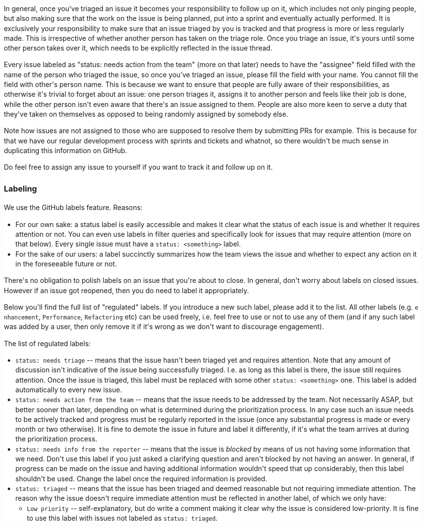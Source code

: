 In general, once you've triaged an issue it becomes your responsibility to follow up on it, which includes not only pinging people, but also making sure that the work on the issue is being planned, put into a sprint and eventually actually performed. It is exclusively your responsibility to make sure that an issue triaged by you is tracked and that progress is more or less regularly made. This is irrespective of whether another person has taken on the triage role. Once you triage an issue, it's yours until some other person takes over it, which needs to be explicitly reflected in the issue thread.

Every issue labeled as "status: needs action from the team" (more on that later) needs to have the "assignee" field filled with the name of the person who triaged the issue, so once you've triaged an issue, please fill the field with your name. You cannot fill the field with other's person name. This is because we want to ensure that people are fully aware of their responsibilities, as otherwise it's trivial to forget about an issue: one person triages it, assigns it to another person and feels like their job is done, while the other person isn't even aware that there's an issue assigned to them. People are also more keen to serve a duty that they've taken on themselves as opposed to being randomly assigned by somebody else.

Note how issues are not assigned to those who are supposed to resolve them by submitting PRs for example. This is because for that we have our regular development process with sprints and tickets and whatnot, so there wouldn't be much sense in duplicating this information on GitHub.

Do feel free to assign any issue to yourself if you want to track it and follow up on it.

### Labeling

We use the GitHub labels feature. Reasons:

- For our own sake: a status label is easily accessible and makes it clear what the status of each issue is and whether it requires attention or not. You can even use labels in filter queries and specifically look for issues that may require attention (more on that below). Every single issue must have a `status: <something>` label.
- For the sake of our users: a label succinctly summarizes how the team views the issue and whether to expect any action on it in the foreseeable future or not.

There's no obligation to polish labels on an issue that you're about to close. In general, don't worry about labels on closed issues. However if an issue got reopened, then you do need to label it appropriately.

Below you'll find the full list of "regulated" labels. If you introduce a new such label, please add it to the list. All other labels (e.g. `enhancement`, `Performance`, `Refactoring` etc) can be used freely, i.e. feel free to use or not to use any of them (and if any such label was added by a user, then only remove it if it's wrong as we don't want to discourage engagement).

The list of regulated labels:

- `status: needs triage` -- means that the issue hasn't been triaged yet and requires attention. Note that any amount of discussion isn't indicative of the issue being successfully triaged. I.e. as long as this label is there, the issue still requires attention. Once the issue is triaged, this label must be replaced with some other `status: <something>` one. This label is added automatically to every new issue.
- `status: needs action from the team` -- means that the issue needs to be addressed by the team. Not necessarily ASAP, but better sooner than later, depending on what is determined during the prioritization process. In any case such an issue needs to be actively tracked and progress must be regularly reported in the issue (once any substantial progress is made or every month or two otherwise). It is fine to demote the issue in future and label it differently, if it's what the team arrives at during the prioritization process.
- `status: needs info from the reporter` -- means that the issue is _blocked_ by means of us not having some information that we need. Don't use this label if you just asked a clarifying question and aren't blocked by not having an answer. In general, if progress can be made on the issue and having additional information wouldn't speed that up considerably, then this label shouldn't be used. Change the label once the required information is provided.
- `status: triaged` -- means that the issue has been triaged and deemed reasonable but not requiring immediate attention. The reason why the issue doesn't require immediate attention must be reflected in another label, of which we only have:
  - `Low priority` -- self-explanatory, but do write a comment making it clear why the issue is considered low-priority. It is fine to use this label with issues not labeled as `status: triaged`.